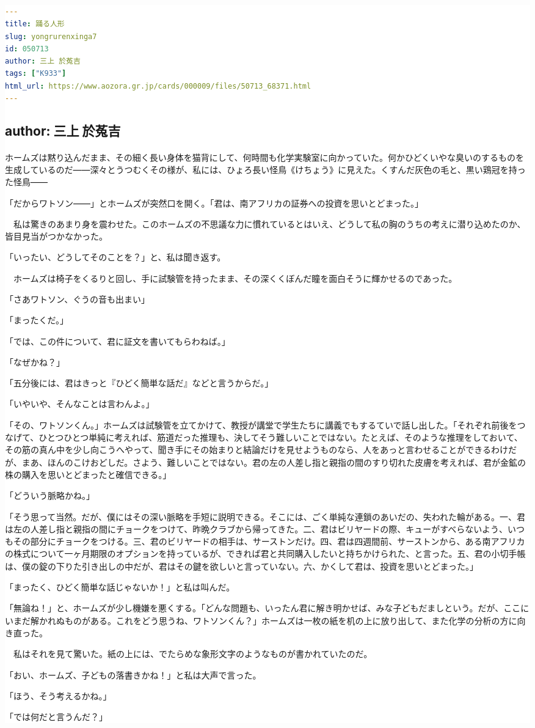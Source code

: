 ```yaml
---
title: 踊る人形
slug: yongrurenxinga7
id: 050713
author: 三上 於菟吉
tags: ["K933"]
html_url: https://www.aozora.gr.jp/cards/000009/files/50713_68371.html
---
```


## author: 三上 於菟吉

ホームズは黙り込んだまま、その細く長い身体を猫背にして、何時間も化学実験室に向かっていた。何かひどくいやな臭いのするものを生成しているのだ――深々とうつむくその様が、私には、ひょろ長い怪鳥《けちょう》に見えた。くすんだ灰色の毛と、黒い鶏冠を持った怪鳥――

「だからワトソン――」とホームズが突然口を開く。「君は、南アフリカの証券への投資を思いとどまった。」

　私は驚きのあまり身を震わせた。このホームズの不思議な力に慣れているとはいえ、どうして私の胸のうちの考えに潜り込めたのか、皆目見当がつかなかった。

「いったい、どうしてそのことを？」と、私は聞き返す。

　ホームズは椅子をくるりと回し、手に試験管を持ったまま、その深くくぼんだ瞳を面白そうに輝かせるのであった。

「さあワトソン、ぐうの音も出まい」

「まったくだ。」

「では、この件について、君に証文を書いてもらわねば。」

「なぜかね？」

「五分後には、君はきっと『ひどく簡単な話だ』などと言うからだ。」

「いやいや、そんなことは言わんよ。」

「その、ワトソンくん。」ホームズは試験管を立てかけて、教授が講堂で学生たちに講義でもするていで話し出した。「それぞれ前後をつなげて、ひとつひとつ単純に考えれば、筋道だった推理も、決してそう難しいことではない。たとえば、そのような推理をしておいて、その筋の真ん中を少し向こうへやって、聞き手にその始まりと結論だけを見せようものなら、人をあっと言わせることができるわけだが、まあ、ほんのこけおどしだ。さよう、難しいことではない。君の左の人差し指と親指の間のすり切れた皮膚を考えれば、君が金鉱の株の購入を思いとどまったと確信できる。」

「どういう脈略かね。」

「そう思って当然。だが、僕にはその深い脈略を手短に説明できる。そこには、ごく単純な連鎖のあいだの、失われた輪がある。一、君は左の人差し指と親指の間にチョークをつけて、昨晩クラブから帰ってきた。二、君はビリヤードの際、キューがすべらないよう、いつもその部分にチョークをつける。三、君のビリヤードの相手は、サーストンだけ。四、君は四週間前、サーストンから、ある南アフリカの株式について一ヶ月期限のオプションを持っているが、できれば君と共同購入したいと持ちかけられた、と言った。五、君の小切手帳は、僕の錠の下りた引き出しの中だが、君はその鍵を欲しいと言っていない。六、かくして君は、投資を思いとどまった。」

「まったく、ひどく簡単な話じゃないか！」と私は叫んだ。

「無論ね！」と、ホームズが少し機嫌を悪くする。「どんな問題も、いったん君に解き明かせば、みな子どもだましという。だが、ここにいまだ解かれぬものがある。これをどう思うね、ワトソンくん？」ホームズは一枚の紙を机の上に放り出して、また化学の分析の方に向き直った。

　私はそれを見て驚いた。紙の上には、でたらめな象形文字のようなものが書かれていたのだ。

「おい、ホームズ、子どもの落書きかね！」と私は大声で言った。

「ほう、そう考えるかね。」

「では何だと言うんだ？」
